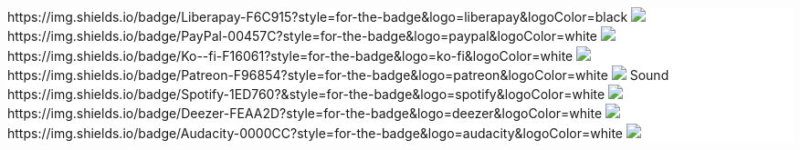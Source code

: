   <tr>
    <td>
      https://img.shields.io/badge/Liberapay-F6C915?style=for-the-badge&logo=liberapay&logoColor=black
    </td>
    <td>
      <img src="https://img.shields.io/badge/Liberapay-F6C915?style=for-the-badge&logo=liberapay&logoColor=black">
    </td>
  </tr>
  <tr>
    <td>
      https://img.shields.io/badge/PayPal-00457C?style=for-the-badge&logo=paypal&logoColor=white
    </td>
    <td>
      <img src="https://img.shields.io/badge/PayPal-00457C?style=for-the-badge&logo=paypal&logoColor=white">
    </td>
  </tr>
  <tr>
    <td>
      https://img.shields.io/badge/Ko--fi-F16061?style=for-the-badge&logo=ko-fi&logoColor=white
    </td>
    <td>
      <img src="https://img.shields.io/badge/Ko--fi-F16061?style=for-the-badge&logo=ko-fi&logoColor=white">
    </td>
  </tr>
  <tr>
    <td>
      https://img.shields.io/badge/Patreon-F96854?style=for-the-badge&logo=patreon&logoColor=white
    </td>
    <td>
      <img src="https://img.shields.io/badge/Patreon-F96854?style=for-the-badge&logo=patreon&logoColor=white">
    </td>
  </tr>
   <tr>
    <td>
      Sound
    </td>
  </tr>
  <tr>
    <td>
      https://img.shields.io/badge/Spotify-1ED760?&style=for-the-badge&logo=spotify&logoColor=white
    </td>
    <td>
      <img src="https://img.shields.io/badge/Spotify-1ED760?&style=for-the-badge&logo=spotify&logoColor=white">
    </td>
  </tr>
  <tr>
    <td>
      https://img.shields.io/badge/Deezer-FEAA2D?style=for-the-badge&logo=deezer&logoColor=white
    </td>
    <td>
      <img src="https://img.shields.io/badge/Deezer-FEAA2D?style=for-the-badge&logo=deezer&logoColor=white">
    </td>
  </tr>
  <tr>
    <td>
      https://img.shields.io/badge/Audacity-0000CC?style=for-the-badge&logo=audacity&logoColor=white
    </td>
    <td>
      <img src="https://img.shields.io/badge/Audacity-0000CC?style=for-the-badge&logo=audacity&logoColor=white">